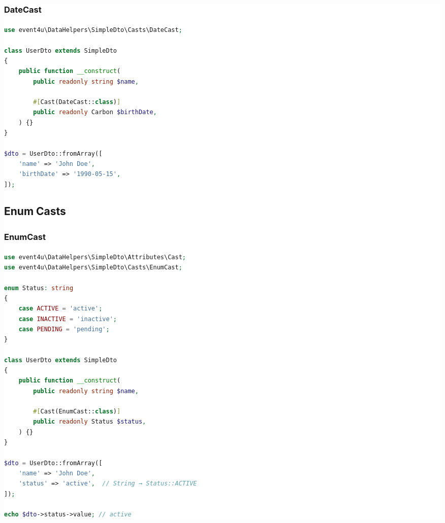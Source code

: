 ### DateCast

```php
use event4u\DataHelpers\SimpleDto\Casts\DateCast;

class UserDto extends SimpleDto
{
    public function __construct(
        public readonly string $name,

        #[Cast(DateCast::class)]
        public readonly Carbon $birthDate,
    ) {}
}

$dto = UserDto::fromArray([
    'name' => 'John Doe',
    'birthDate' => '1990-05-15',
]);
```

## Enum Casts

### EnumCast

```php
use event4u\DataHelpers\SimpleDto\Attributes\Cast;
use event4u\DataHelpers\SimpleDto\Casts\EnumCast;

enum Status: string
{
    case ACTIVE = 'active';
    case INACTIVE = 'inactive';
    case PENDING = 'pending';
}

class UserDto extends SimpleDto
{
    public function __construct(
        public readonly string $name,

        #[Cast(EnumCast::class)]
        public readonly Status $status,
    ) {}
}

$dto = UserDto::fromArray([
    'name' => 'John Doe',
    'status' => 'active',  // String → Status::ACTIVE
]);

echo $dto->status->value; // active
```
